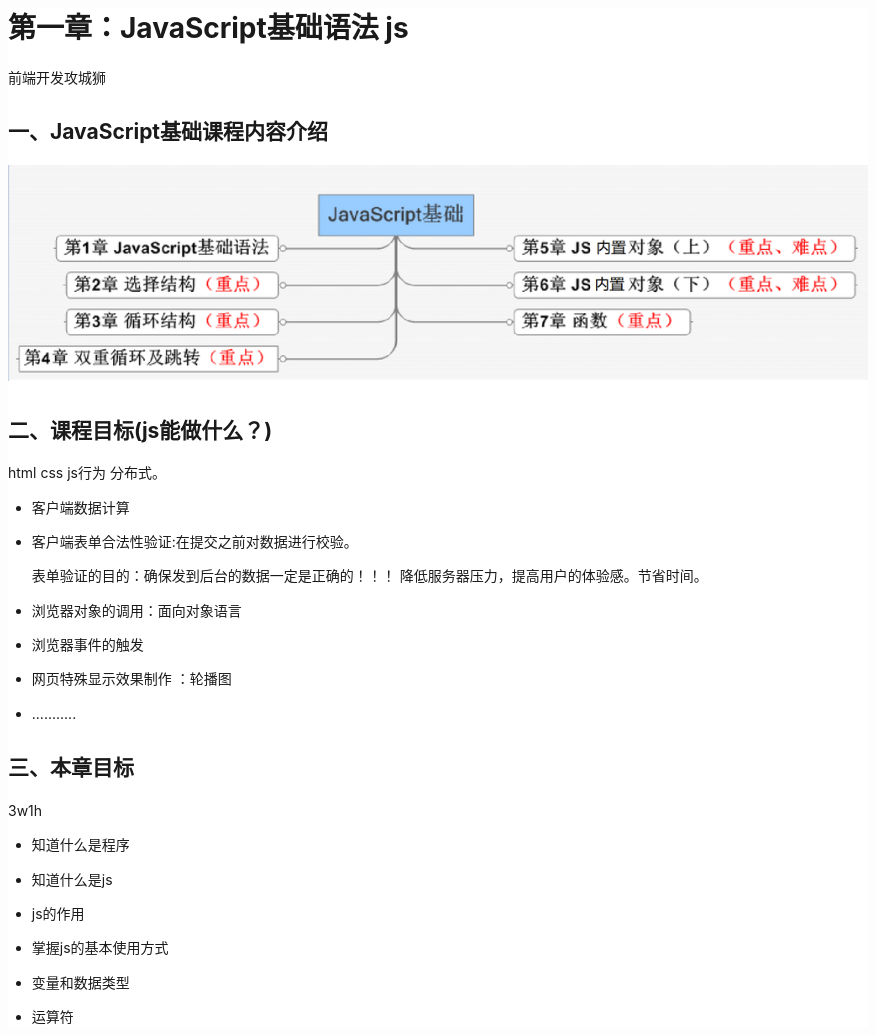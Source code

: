# 第一章：JavaScript基础语法 js

前端开发攻城狮

## 一、JavaScript基础课程内容介绍 

![image-20211107220126203](assets/image-20211107220126203.png)

## 二、课程目标(js能做什么？)  

html   css    js行为   分布式。

- 客户端数据计算 


- 客户端表单合法性验证:在提交之前对数据进行校验。

  表单验证的目的：确保发到后台的数据一定是正确的！！！ 降低服务器压力，提高用户的体验感。节省时间。


- 浏览器对象的调用：面向对象语言 


- 浏览器事件的触发 


- 网页特殊显示效果制作 ：轮播图
- ...........

## 三、本章目标

3w1h

- 知道什么是程序  


- 知道什么是js
- js的作用

- 掌握js的基本使用方式


- 变量和数据类型


- 运算符
